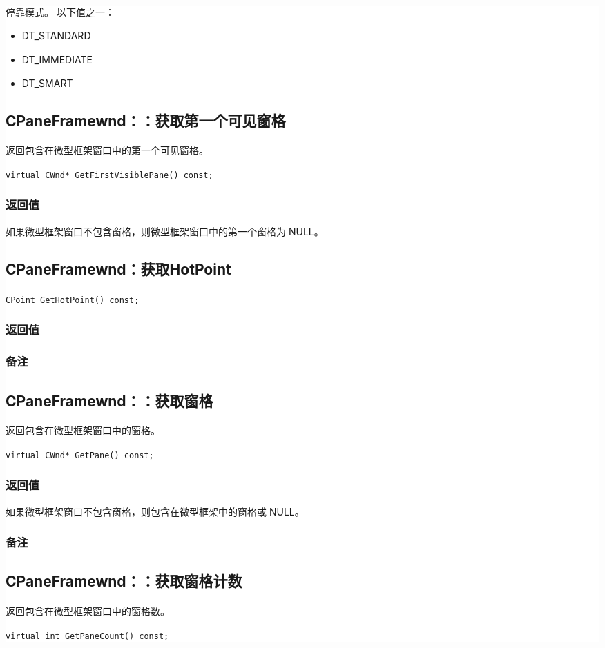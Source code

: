 停靠模式。 以下值之一：

- DT_STANDARD

- DT_IMMEDIATE

- DT_SMART

## <a name="cpaneframewndgetfirstvisiblepane"></a><a name="getfirstvisiblepane"></a>CPaneFramewnd：：获取第一个可见窗格

返回包含在微型框架窗口中的第一个可见窗格。

```
virtual CWnd* GetFirstVisiblePane() const;
```

### <a name="return-value"></a>返回值

如果微型框架窗口不包含窗格，则微型框架窗口中的第一个窗格为 NULL。

## <a name="cpaneframewndgethotpoint"></a><a name="gethotpoint"></a>CPaneFramewnd：获取HotPoint

```
CPoint GetHotPoint() const;
```

### <a name="return-value"></a>返回值

### <a name="remarks"></a>备注

## <a name="cpaneframewndgetpane"></a><a name="getpane"></a>CPaneFramewnd：：获取窗格

返回包含在微型框架窗口中的窗格。

```
virtual CWnd* GetPane() const;
```

### <a name="return-value"></a>返回值

如果微型框架窗口不包含窗格，则包含在微型框架中的窗格或 NULL。

### <a name="remarks"></a>备注

## <a name="cpaneframewndgetpanecount"></a><a name="getpanecount"></a>CPaneFramewnd：：获取窗格计数

返回包含在微型框架窗口中的窗格数。

```
virtual int GetPaneCount() const;
```
